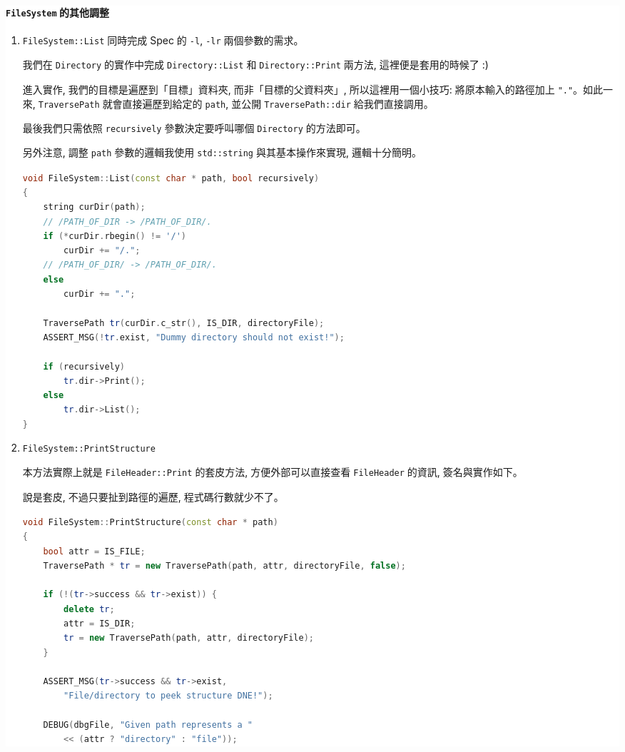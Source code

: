 #### `FileSystem` 的其他調整

1. `FileSystem::List` 同時完成 Spec 的 `-l`, `-lr` 兩個參數的需求。

    我們在 `Directory` 的實作中完成 `Directory::List` 和 `Directory::Print` 兩方法, 這裡便是套用的時候了 :)

    進入實作, 我們的目標是遍歷到「目標」資料夾, 而非「目標的父資料夾」, 所以這裡用一個小技巧: 將原本輸入的路徑加上 `"."`。如此一來, `TraversePath` 就會直接遍歷到給定的 `path`, 並公開 `TraversePath::dir` 給我們直接調用。

    最後我們只需依照 `recursively` 參數決定要呼叫哪個 `Directory` 的方法即可。

    另外注意, 調整 `path` 參數的邏輯我使用 `std::string` 與其基本操作來實現, 邏輯十分簡明。

    ```c++
    void FileSystem::List(const char * path, bool recursively)
    {
        string curDir(path);
        // /PATH_OF_DIR -> /PATH_OF_DIR/.
        if (*curDir.rbegin() != '/')  
            curDir += "/.";
        // /PATH_OF_DIR/ -> /PATH_OF_DIR/.
        else 
            curDir += ".";

        TraversePath tr(curDir.c_str(), IS_DIR, directoryFile);
        ASSERT_MSG(!tr.exist, "Dummy directory should not exist!");

        if (recursively) 
            tr.dir->Print();
        else
            tr.dir->List();
    }
    ```

2. `FileSystem::PrintStructure`

    本方法實際上就是 `FileHeader::Print` 的套皮方法, 方便外部可以直接查看 `FileHeader` 的資訊, 簽名與實作如下。

    說是套皮, 不過只要扯到路徑的遍歷, 程式碼行數就少不了。

    ```c++
    void FileSystem::PrintStructure(const char * path) 
    {
        bool attr = IS_FILE;
        TraversePath * tr = new TraversePath(path, attr, directoryFile, false);
    
        if (!(tr->success && tr->exist)) {
            delete tr;
            attr = IS_DIR;
            tr = new TraversePath(path, attr, directoryFile);
        }
    
        ASSERT_MSG(tr->success && tr->exist, 
            "File/directory to peek structure DNE!");
    
        DEBUG(dbgFile, "Given path represents a " 
            << (attr ? "directory" : "file"));
    
